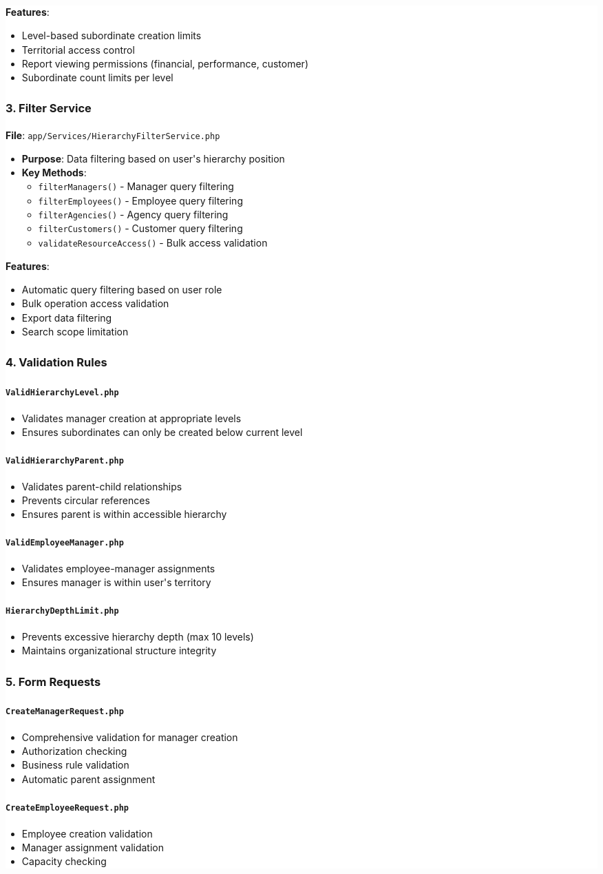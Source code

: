 **Features**:
- Level-based subordinate creation limits
- Territorial access control
- Report viewing permissions (financial, performance, customer)
- Subordinate count limits per level

### 3. Filter Service

**File**: `app/Services/HierarchyFilterService.php`

- **Purpose**: Data filtering based on user's hierarchy position
- **Key Methods**:
  - `filterManagers()` - Manager query filtering
  - `filterEmployees()` - Employee query filtering
  - `filterAgencies()` - Agency query filtering
  - `filterCustomers()` - Customer query filtering
  - `validateResourceAccess()` - Bulk access validation

**Features**:
- Automatic query filtering based on user role
- Bulk operation access validation
- Export data filtering
- Search scope limitation

### 4. Validation Rules

#### `ValidHierarchyLevel.php`
- Validates manager creation at appropriate levels
- Ensures subordinates can only be created below current level

#### `ValidHierarchyParent.php`
- Validates parent-child relationships
- Prevents circular references
- Ensures parent is within accessible hierarchy

#### `ValidEmployeeManager.php`
- Validates employee-manager assignments
- Ensures manager is within user's territory

#### `HierarchyDepthLimit.php`
- Prevents excessive hierarchy depth (max 10 levels)
- Maintains organizational structure integrity

### 5. Form Requests

#### `CreateManagerRequest.php`
- Comprehensive validation for manager creation
- Authorization checking
- Business rule validation
- Automatic parent assignment

#### `CreateEmployeeRequest.php`
- Employee creation validation
- Manager assignment validation
- Capacity checking
